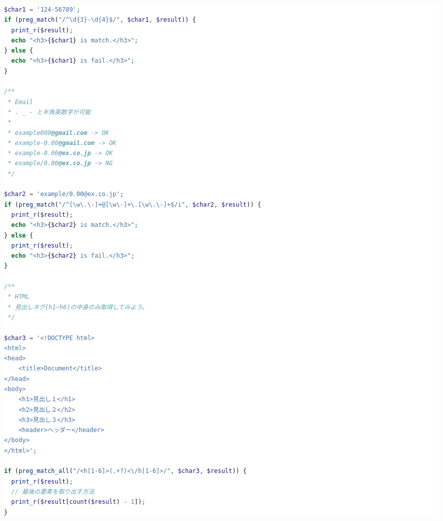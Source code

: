 ```php
$char1 = '124-56789';
if (preg_match("/^\d{3}-\d{4}$/", $char1, $result)) {
  print_r($result);
  echo "<h3>{$char1} is match.</h3>";
} else {
  echo "<h3>{$char1} is fail.</h3>";
}

/**
 * Email
 * . _ - と半角英数字が可能
 * 
 * example000@gmail.com -> OK
 * example-0.00@gmail.com -> OK
 * example-0.00@ex.co.jp -> OK
 * example/0.00@ex.co.jp -> NG
 */

$char2 = 'example/0.00@ex.co.jp';
if (preg_match("/^[\w\.\-]+@[\w\-]+\.[\w\.\-]+$/i", $char2, $result)) {
  print_r($result);
  echo "<h3>{$char2} is match.</h3>";
} else {
  print_r($result);
  echo "<h3>{$char2} is fail.</h3>";
}

/**
 * HTML
 * 見出しタグ(h1~h6)の中身のみ取得してみよう。
 */

$char3 = '<!DOCTYPE html>
<html>
<head>
    <title>Document</title>
</head>
<body>
    <h1>見出し１</h1>    
    <h2>見出し２</h2>    
    <h3>見出し３</h3>    
    <header>ヘッダー</header>
</body>
</html>';

if (preg_match_all("/<h[1-6]>(.+?)<\/h[1-6]>/", $char3, $result)) {
  print_r($result);
  // 最後の要素を取り出す方法
  print_r($result[count($result) - 1]);
}
```
